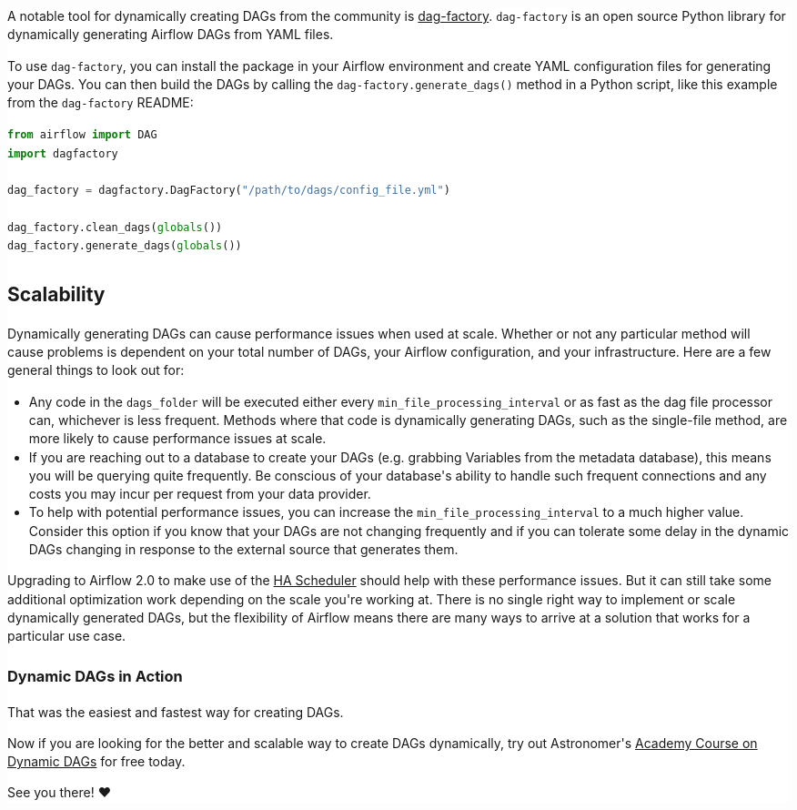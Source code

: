 A notable tool for dynamically creating DAGs from the community is [dag-factory](https://github.com/ajbosco/dag-factory). `dag-factory` is an open source Python library for dynamically generating Airflow DAGs from YAML files.

To use `dag-factory`, you can install the package in your Airflow environment and create YAML configuration files for generating your DAGs. You can then build the DAGs by calling the `dag-factory.generate_dags()` method in a Python script, like this example from the `dag-factory` README:

```python
from airflow import DAG
import dagfactory

dag_factory = dagfactory.DagFactory("/path/to/dags/config_file.yml")

dag_factory.clean_dags(globals())
dag_factory.generate_dags(globals())

```

## Scalability

Dynamically generating DAGs can cause performance issues when used at scale. Whether or not any particular method will cause problems is dependent on your total number of DAGs, your Airflow configuration, and your infrastructure. Here are a few general things to look out for:

- Any code in the `dags_folder` will be executed either every `min_file_processing_interval` or as fast as the dag file processor can, whichever is less frequent. Methods where that code is dynamically generating DAGs, such as the single-file method, are more likely to cause performance issues at scale.
- If you are reaching out to a database to create your DAGs (e.g. grabbing Variables from the metadata database), this means you will be querying quite frequently. Be conscious of your database's ability to handle such frequent connections and any costs you may incur per request from your data provider.
- To help with potential performance issues, you can increase the `min_file_processing_interval` to a much higher value. Consider this option if you know that your DAGs are not changing frequently and if you can tolerate some delay in the dynamic DAGs changing in response to the external source that generates them.

Upgrading to Airflow 2.0 to make use of the [HA Scheduler](https://www.astronomer.io/blog/airflow-2-scheduler) should help with these performance issues. But it can still take some additional optimization work depending on the scale you're working at. There is no single right way to implement or scale dynamically generated DAGs, but the flexibility of Airflow means there are many ways to arrive at a solution that works for a particular use case.


### Dynamic DAGs in Action

<iframe src="https://fast.wistia.net/embed/iframe/1fkd7hcqfu" title="dynamic_dags_part_1 Video" allow="autoplay; fullscreen" allowtransparency="true" frameborder="0" scrolling="no" class="wistia_embed" name="wistia_embed" allowfullscreen msallowfullscreen width="100%" height="450"></iframe>

That was the easiest and fastest way for creating DAGs.

Now if you are looking for the better and scalable way to create DAGs dynamically, try out Astronomer's [Academy Course on Dynamic DAGs](https://academy.astronomer.io/dynamic-dags) for free today.

See you there! ❤️
